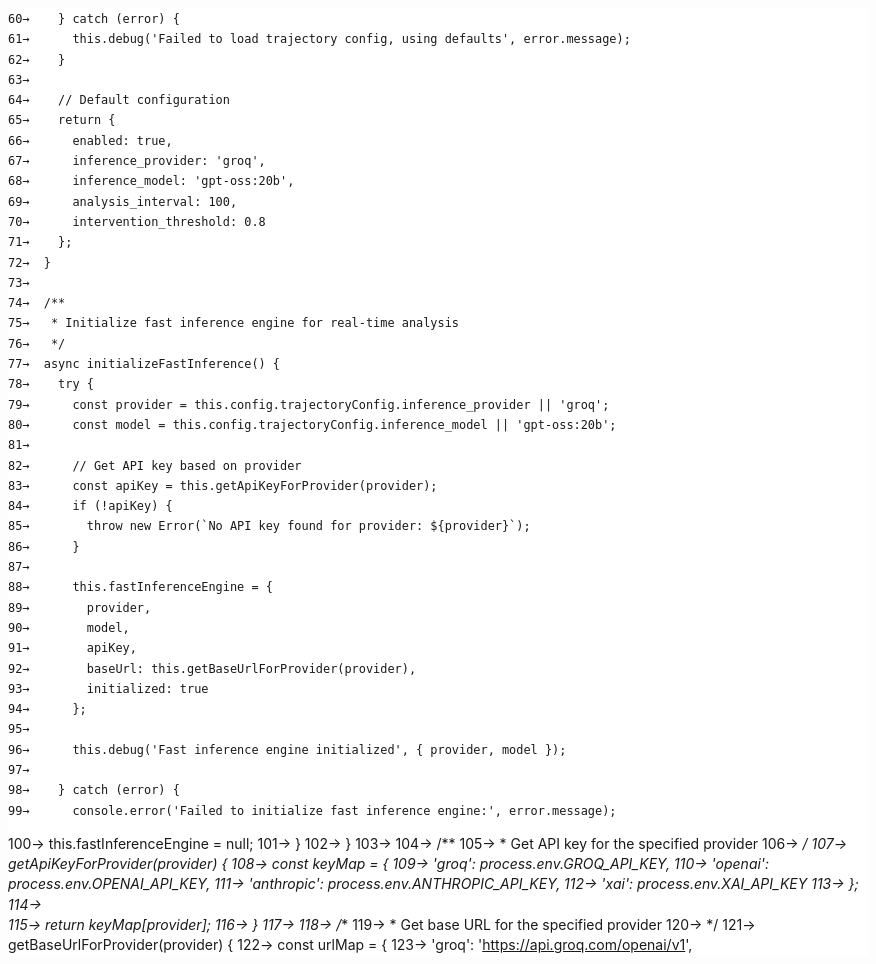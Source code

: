     60→    } catch (error) {
    61→      this.debug('Failed to load trajectory config, using defaults', error.message);
    62→    }
    63→    
    64→    // Default configuration
    65→    return {
    66→      enabled: true,
    67→      inference_provider: 'groq',
    68→      inference_model: 'gpt-oss:20b',
    69→      analysis_interval: 100,
    70→      intervention_threshold: 0.8
    71→    };
    72→  }
    73→
    74→  /**
    75→   * Initialize fast inference engine for real-time analysis
    76→   */
    77→  async initializeFastInference() {
    78→    try {
    79→      const provider = this.config.trajectoryConfig.inference_provider || 'groq';
    80→      const model = this.config.trajectoryConfig.inference_model || 'gpt-oss:20b';
    81→      
    82→      // Get API key based on provider
    83→      const apiKey = this.getApiKeyForProvider(provider);
    84→      if (!apiKey) {
    85→        throw new Error(`No API key found for provider: ${provider}`);
    86→      }
    87→      
    88→      this.fastInferenceEngine = {
    89→        provider,
    90→        model,
    91→        apiKey,
    92→        baseUrl: this.getBaseUrlForProvider(provider),
    93→        initialized: true
    94→      };
    95→      
    96→      this.debug('Fast inference engine initialized', { provider, model });
    97→      
    98→    } catch (error) {
    99→      console.error('Failed to initialize fast inference engine:', error.message);
   100→      this.fastInferenceEngine = null;
   101→    }
   102→  }
   103→
   104→  /**
   105→   * Get API key for the specified provider
   106→   */
   107→  getApiKeyForProvider(provider) {
   108→    const keyMap = {
   109→      'groq': process.env.GROQ_API_KEY,
   110→      'openai': process.env.OPENAI_API_KEY,
   111→      'anthropic': process.env.ANTHROPIC_API_KEY,
   112→      'xai': process.env.XAI_API_KEY
   113→    };
   114→    
   115→    return keyMap[provider];
   116→  }
   117→
   118→  /**
   119→   * Get base URL for the specified provider
   120→   */
   121→  getBaseUrlForProvider(provider) {
   122→    const urlMap = {
   123→      'groq': 'https://api.groq.com/openai/v1',